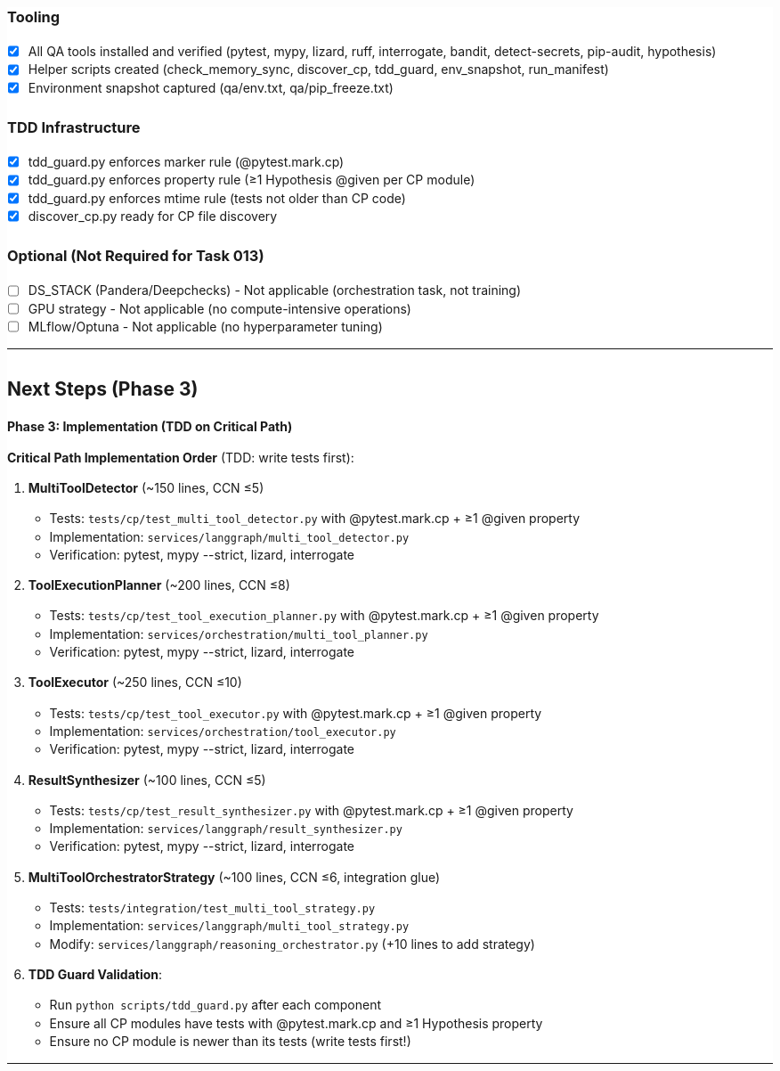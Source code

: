 ### Tooling
- [x] All QA tools installed and verified (pytest, mypy, lizard, ruff, interrogate, bandit, detect-secrets, pip-audit, hypothesis)
- [x] Helper scripts created (check_memory_sync, discover_cp, tdd_guard, env_snapshot, run_manifest)
- [x] Environment snapshot captured (qa/env.txt, qa/pip_freeze.txt)

### TDD Infrastructure
- [x] tdd_guard.py enforces marker rule (@pytest.mark.cp)
- [x] tdd_guard.py enforces property rule (≥1 Hypothesis @given per CP module)
- [x] tdd_guard.py enforces mtime rule (tests not older than CP code)
- [x] discover_cp.py ready for CP file discovery

### Optional (Not Required for Task 013)
- [ ] DS_STACK (Pandera/Deepchecks) - Not applicable (orchestration task, not training)
- [ ] GPU strategy - Not applicable (no compute-intensive operations)
- [ ] MLflow/Optuna - Not applicable (no hyperparameter tuning)

---

## Next Steps (Phase 3)

**Phase 3: Implementation (TDD on Critical Path)**

**Critical Path Implementation Order** (TDD: write tests first):
1. **MultiToolDetector** (~150 lines, CCN ≤5)
   - Tests: `tests/cp/test_multi_tool_detector.py` with @pytest.mark.cp + ≥1 @given property
   - Implementation: `services/langgraph/multi_tool_detector.py`
   - Verification: pytest, mypy --strict, lizard, interrogate

2. **ToolExecutionPlanner** (~200 lines, CCN ≤8)
   - Tests: `tests/cp/test_tool_execution_planner.py` with @pytest.mark.cp + ≥1 @given property
   - Implementation: `services/orchestration/multi_tool_planner.py`
   - Verification: pytest, mypy --strict, lizard, interrogate

3. **ToolExecutor** (~250 lines, CCN ≤10)
   - Tests: `tests/cp/test_tool_executor.py` with @pytest.mark.cp + ≥1 @given property
   - Implementation: `services/orchestration/tool_executor.py`
   - Verification: pytest, mypy --strict, lizard, interrogate

4. **ResultSynthesizer** (~100 lines, CCN ≤5)
   - Tests: `tests/cp/test_result_synthesizer.py` with @pytest.mark.cp + ≥1 @given property
   - Implementation: `services/langgraph/result_synthesizer.py`
   - Verification: pytest, mypy --strict, lizard, interrogate

5. **MultiToolOrchestratorStrategy** (~100 lines, CCN ≤6, integration glue)
   - Tests: `tests/integration/test_multi_tool_strategy.py`
   - Implementation: `services/langgraph/multi_tool_strategy.py`
   - Modify: `services/langgraph/reasoning_orchestrator.py` (+10 lines to add strategy)

6. **TDD Guard Validation**:
   - Run `python scripts/tdd_guard.py` after each component
   - Ensure all CP modules have tests with @pytest.mark.cp and ≥1 Hypothesis property
   - Ensure no CP module is newer than its tests (write tests first!)

---